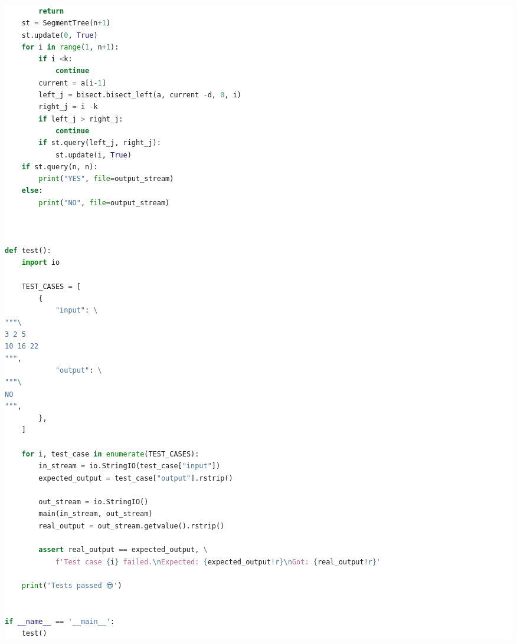 ```python
        return
    st = SegmentTree(n+1)
    st.update(0, True)
    for i in range(1, n+1):
        if i <k:
            continue
        current = a[i-1]
        left_j = bisect.bisect_left(a, current -d, 0, i)
        right_j = i -k
        if left_j > right_j:
            continue
        if st.query(left_j, right_j):
            st.update(i, True)
    if st.query(n, n):
        print("YES", file=output_stream)
    else:
        print("NO", file=output_stream)



def test():
    import io

    TEST_CASES = [
        {
            "input": \
"""\
3 2 5
10 16 22
""",
            "output": \
"""\
NO
""",
        }, 
    ]

    for i, test_case in enumerate(TEST_CASES):
        in_stream = io.StringIO(test_case["input"])
        expected_output = test_case["output"].rstrip()

        out_stream = io.StringIO()
        main(in_stream, out_stream)
        real_output = out_stream.getvalue().rstrip()

        assert real_output == expected_output, \
            f'Test case {i} failed.\nExpected: {expected_output!r}\nGot: {real_output!r}'

    print('Tests passed 😎')


if __name__ == '__main__':
    test()


```
